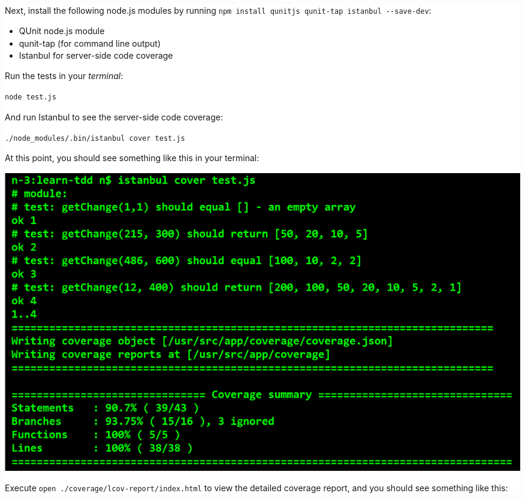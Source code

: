 Next, install the following node.js modules by running `npm install qunitjs qunit-tap istanbul --save-dev`:
+ QUnit node.js module
+ qunit-tap (for command line output)
+ Istanbul for server-side code coverage

Run the tests in your _terminal_:
```sh
node test.js
```

And run Istanbul to see the server-side code coverage:
```sh
./node_modules/.bin/istanbul cover test.js
```
At this point, you should see something like this in your terminal:

![server-side-command-line-test-run-with-istanbul](images/server-side-command-line-test-run-with-istanbul.png)

Execute `open ./coverage/lcov-report/index.html` to view the detailed coverage report, and you should see something like this:
